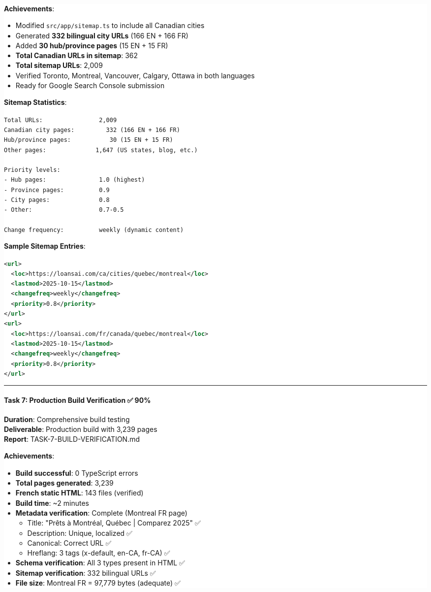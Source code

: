 **Achievements**:
- Modified `src/app/sitemap.ts` to include all Canadian cities
- Generated **332 bilingual city URLs** (166 EN + 166 FR)
- Added **30 hub/province pages** (15 EN + 15 FR)
- **Total Canadian URLs in sitemap**: 362
- **Total sitemap URLs**: 2,009
- Verified Toronto, Montreal, Vancouver, Calgary, Ottawa in both languages
- Ready for Google Search Console submission

**Sitemap Statistics**:
```
Total URLs:                2,009
Canadian city pages:         332 (166 EN + 166 FR)
Hub/province pages:           30 (15 EN + 15 FR)
Other pages:              1,647 (US states, blog, etc.)

Priority levels:
- Hub pages:               1.0 (highest)
- Province pages:          0.9
- City pages:              0.8
- Other:                   0.7-0.5

Change frequency:          weekly (dynamic content)
```

**Sample Sitemap Entries**:
```xml
<url>
  <loc>https://loansai.com/ca/cities/quebec/montreal</loc>
  <lastmod>2025-10-15</lastmod>
  <changefreq>weekly</changefreq>
  <priority>0.8</priority>
</url>
<url>
  <loc>https://loansai.com/fr/canada/quebec/montreal</loc>
  <lastmod>2025-10-15</lastmod>
  <changefreq>weekly</changefreq>
  <priority>0.8</priority>
</url>
```

---

#### **Task 7: Production Build Verification** ✅ 90%
**Duration**: Comprehensive build testing  
**Deliverable**: Production build with 3,239 pages  
**Report**: TASK-7-BUILD-VERIFICATION.md

**Achievements**:
- **Build successful**: 0 TypeScript errors
- **Total pages generated**: 3,239
- **French static HTML**: 143 files (verified)
- **Build time**: ~2 minutes
- **Metadata verification**: Complete (Montreal FR page)
  - Title: "Prêts à Montréal, Québec | Comparez 2025" ✅
  - Description: Unique, localized ✅
  - Canonical: Correct URL ✅
  - Hreflang: 3 tags (x-default, en-CA, fr-CA) ✅
- **Schema verification**: All 3 types present in HTML ✅
- **Sitemap verification**: 332 bilingual URLs ✅
- **File size**: Montreal FR = 97,779 bytes (adequate) ✅
